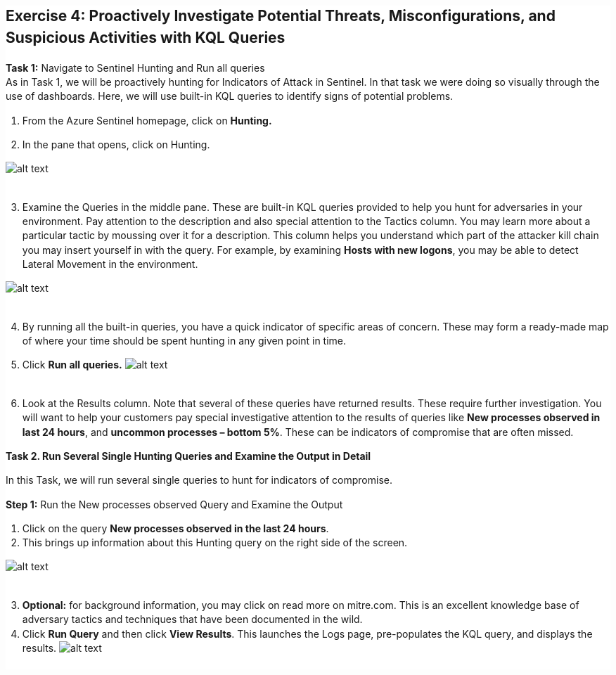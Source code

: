 ## Exercise 4: Proactively Investigate Potential Threats, Misconfigurations, and Suspicious Activities with KQL Queries 

**Task 1:** Navigate to Sentinel Hunting and Run all queries<br>
As in Task 1, we will be proactively hunting for Indicators of Attack in Sentinel. In that task we were doing so visually through the use of dashboards. Here, we will use built-in KQL queries to identify signs of potential problems.
1.	From the Azure Sentinel homepage, click on **Hunting.**

2.	In the pane that opens, click on Hunting.<br>

![alt text](https://raw.githubusercontent.com/Yaniv-Shasha/Sentinel/master/Labs/LAB04/screenshots/hunt01.PNG
)<br><br>

3.	Examine the Queries in the middle pane. These are built-in KQL queries provided to help you hunt for adversaries in your environment. Pay attention to the description and also special attention to the Tactics column. You may learn more about a particular tactic by moussing over it for a description. This column helps you understand which part of the attacker kill chain you may insert yourself in with the query. For example, by examining **Hosts with new logons**, you may be able to detect Lateral Movement in the environment.

![alt text](https://raw.githubusercontent.com/Yaniv-Shasha/Sentinel/master/Labs/LAB04/screenshots/hunt02.PNG
)<br><br>

4.	By running all the built-in queries, you have a quick indicator of specific areas of concern. These may form a ready-made map of where your time should be spent hunting in any given point in time.
5.	Click **Run all queries.**
![alt text](https://raw.githubusercontent.com/Yaniv-Shasha/Sentinel/master/Labs/LAB04/screenshots/hunt03.PNG
)<br><br>

6.	Look at the Results column. Note that several of these queries have returned results. These require further investigation. You will want to help your customers pay special investigative attention to the results of queries like **New processes observed in last 24 hours**, and **uncommon processes – bottom 5%**. These can be indicators of compromise that are often missed.

**Task 2. Run Several Single Hunting Queries and Examine the Output in Detail**<br>

In this Task, we will run several single queries to hunt for indicators of compromise.<br>

**Step 1:** Run the New processes observed Query and Examine the Output<br>
1.	Click on the query **New processes observed in the last 24 hours**.
2.	This brings up information about this Hunting query on the right side of the screen.

![alt text](https://raw.githubusercontent.com/Yaniv-Shasha/Sentinel/master/Labs/LAB04/screenshots/hunt04.PNG
)<br><br>

3.	**Optional:** for background information, you may click on read more on mitre.com. This is an excellent knowledge base of adversary tactics and techniques that have been documented in the wild.
4.	Click **Run Query** and then click **View Results**. This launches the Logs page, pre-populates the KQL query, and displays the results.
![alt text](https://raw.githubusercontent.com/Yaniv-Shasha/Sentinel/master/Labs/LAB04/screenshots/hunt05.PNG
)<br><br>
